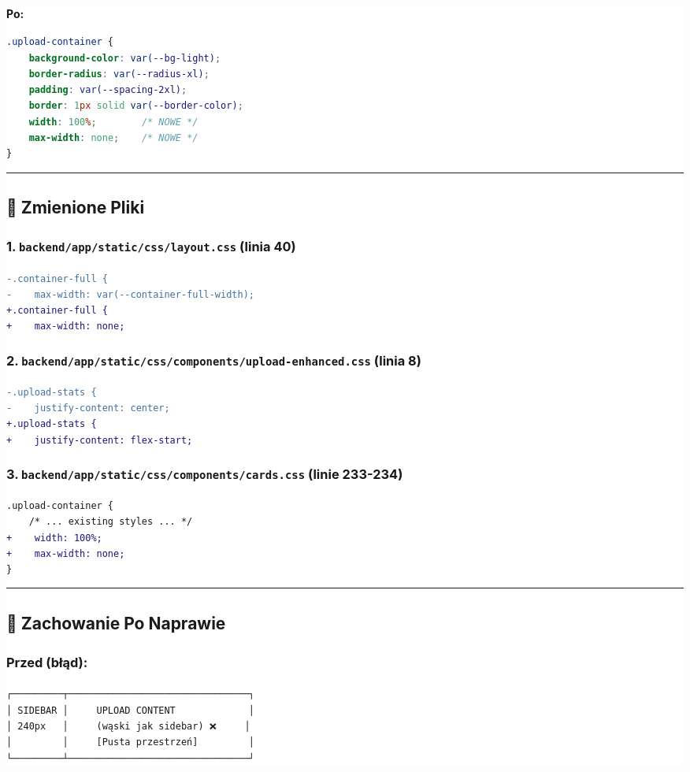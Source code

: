 **Po:**
```css
.upload-container {
    background-color: var(--bg-light);
    border-radius: var(--radius-xl);
    padding: var(--spacing-2xl);
    border: 1px solid var(--border-color);
    width: 100%;        /* NOWE */
    max-width: none;    /* NOWE */
}
```

---

## 📁 Zmienione Pliki

### 1. `backend/app/static/css/layout.css` (linia 40)
```diff
-.container-full {
-    max-width: var(--container-full-width);
+.container-full {
+    max-width: none;
```

### 2. `backend/app/static/css/components/upload-enhanced.css` (linia 8)
```diff
-.upload-stats {
-    justify-content: center;
+.upload-stats {
+    justify-content: flex-start;
```

### 3. `backend/app/static/css/components/cards.css` (linie 233-234)
```diff
.upload-container {
    /* ... existing styles ... */
+    width: 100%;
+    max-width: none;
}
```

---

## 🎯 Zachowanie Po Naprawie

### Przed (błąd):
```
┌─────────┬────────────────────────────────┐
│ SIDEBAR │     UPLOAD CONTENT             │
│ 240px   │     (wąski jak sidebar) ❌     │
│         │     [Pusta przestrzeń]         │
└─────────┴────────────────────────────────┘
```
